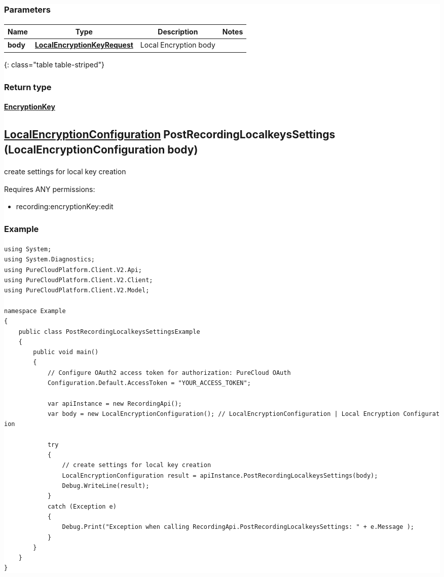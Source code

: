 ### Parameters


|Name | Type | Description  | Notes |
|------------- | ------------- | ------------- | -------------|
| **body** | [**LocalEncryptionKeyRequest**](LocalEncryptionKeyRequest.html)| Local Encryption body |  |
{: class="table table-striped"}

### Return type

[**EncryptionKey**](EncryptionKey.html)

<a name="postrecordinglocalkeyssettings"></a>

## [**LocalEncryptionConfiguration**](LocalEncryptionConfiguration.html) PostRecordingLocalkeysSettings (LocalEncryptionConfiguration body)



create settings for local key creation



Requires ANY permissions: 

* recording:encryptionKey:edit

### Example
```{"language":"csharp"}
using System;
using System.Diagnostics;
using PureCloudPlatform.Client.V2.Api;
using PureCloudPlatform.Client.V2.Client;
using PureCloudPlatform.Client.V2.Model;

namespace Example
{
    public class PostRecordingLocalkeysSettingsExample
    {
        public void main()
        { 
            // Configure OAuth2 access token for authorization: PureCloud OAuth
            Configuration.Default.AccessToken = "YOUR_ACCESS_TOKEN";

            var apiInstance = new RecordingApi();
            var body = new LocalEncryptionConfiguration(); // LocalEncryptionConfiguration | Local Encryption Configuration

            try
            { 
                // create settings for local key creation
                LocalEncryptionConfiguration result = apiInstance.PostRecordingLocalkeysSettings(body);
                Debug.WriteLine(result);
            }
            catch (Exception e)
            {
                Debug.Print("Exception when calling RecordingApi.PostRecordingLocalkeysSettings: " + e.Message );
            }
        }
    }
}
```
